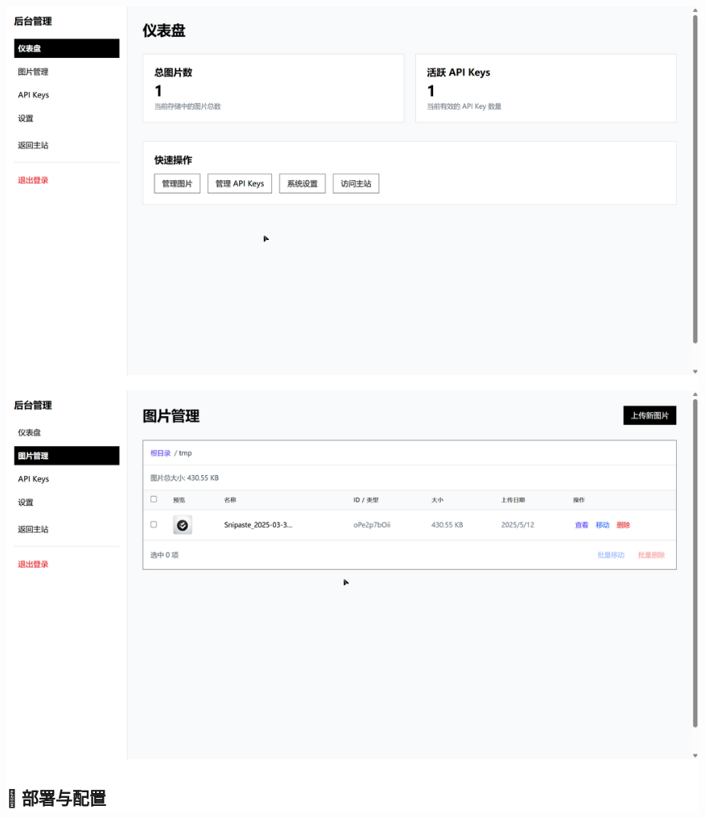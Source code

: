 ![admin home preview](./docs/admin-home-preview.png)

![admin image manager preview](./docs/admin-image-preview.png)

## 🚀 部署与配置
